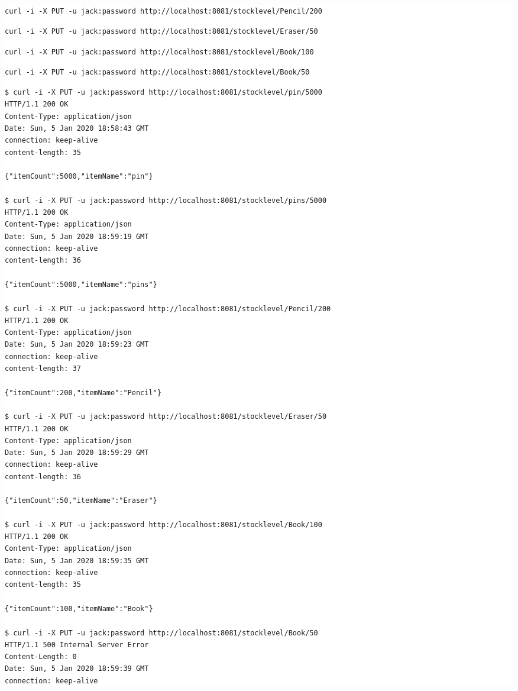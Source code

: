 `curl -i -X PUT -u jack:password http://localhost:8081/stocklevel/Pencil/200`

`curl -i -X PUT -u jack:password http://localhost:8081/stocklevel/Eraser/50`

`curl -i -X PUT -u jack:password http://localhost:8081/stocklevel/Book/100`

`curl -i -X PUT -u jack:password http://localhost:8081/stocklevel/Book/50`

```
$ curl -i -X PUT -u jack:password http://localhost:8081/stocklevel/pin/5000
HTTP/1.1 200 OK
Content-Type: application/json
Date: Sun, 5 Jan 2020 18:58:43 GMT
connection: keep-alive
content-length: 35

{"itemCount":5000,"itemName":"pin"}

$ curl -i -X PUT -u jack:password http://localhost:8081/stocklevel/pins/5000
HTTP/1.1 200 OK
Content-Type: application/json
Date: Sun, 5 Jan 2020 18:59:19 GMT
connection: keep-alive
content-length: 36

{"itemCount":5000,"itemName":"pins"}

$ curl -i -X PUT -u jack:password http://localhost:8081/stocklevel/Pencil/200
HTTP/1.1 200 OK
Content-Type: application/json
Date: Sun, 5 Jan 2020 18:59:23 GMT
connection: keep-alive
content-length: 37

{"itemCount":200,"itemName":"Pencil"}

$ curl -i -X PUT -u jack:password http://localhost:8081/stocklevel/Eraser/50
HTTP/1.1 200 OK
Content-Type: application/json
Date: Sun, 5 Jan 2020 18:59:29 GMT
connection: keep-alive
content-length: 36

{"itemCount":50,"itemName":"Eraser"}

$ curl -i -X PUT -u jack:password http://localhost:8081/stocklevel/Book/100
HTTP/1.1 200 OK
Content-Type: application/json
Date: Sun, 5 Jan 2020 18:59:35 GMT
connection: keep-alive
content-length: 35

{"itemCount":100,"itemName":"Book"}

$ curl -i -X PUT -u jack:password http://localhost:8081/stocklevel/Book/50
HTTP/1.1 500 Internal Server Error
Content-Length: 0
Date: Sun, 5 Jan 2020 18:59:39 GMT
connection: keep-alive
```
